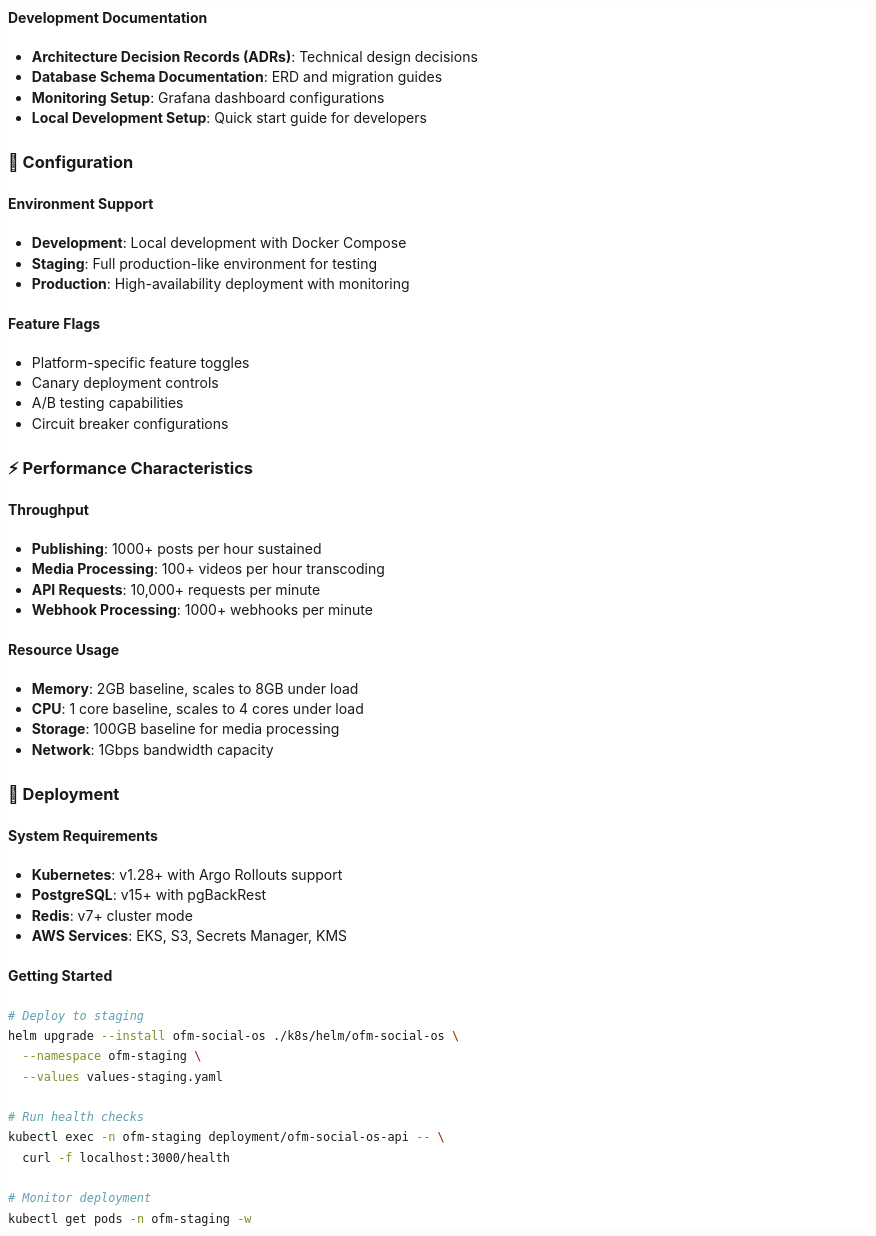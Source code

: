 #### Development Documentation
- **Architecture Decision Records (ADRs)**: Technical design decisions
- **Database Schema Documentation**: ERD and migration guides
- **Monitoring Setup**: Grafana dashboard configurations
- **Local Development Setup**: Quick start guide for developers

### 🔧 Configuration

#### Environment Support
- **Development**: Local development with Docker Compose
- **Staging**: Full production-like environment for testing
- **Production**: High-availability deployment with monitoring

#### Feature Flags
- Platform-specific feature toggles
- Canary deployment controls
- A/B testing capabilities
- Circuit breaker configurations

### ⚡ Performance Characteristics

#### Throughput
- **Publishing**: 1000+ posts per hour sustained
- **Media Processing**: 100+ videos per hour transcoding
- **API Requests**: 10,000+ requests per minute
- **Webhook Processing**: 1000+ webhooks per minute

#### Resource Usage
- **Memory**: 2GB baseline, scales to 8GB under load
- **CPU**: 1 core baseline, scales to 4 cores under load
- **Storage**: 100GB baseline for media processing
- **Network**: 1Gbps bandwidth capacity

### 🚀 Deployment

#### System Requirements
- **Kubernetes**: v1.28+ with Argo Rollouts support
- **PostgreSQL**: v15+ with pgBackRest
- **Redis**: v7+ cluster mode
- **AWS Services**: EKS, S3, Secrets Manager, KMS

#### Getting Started
```bash
# Deploy to staging
helm upgrade --install ofm-social-os ./k8s/helm/ofm-social-os \
  --namespace ofm-staging \
  --values values-staging.yaml

# Run health checks
kubectl exec -n ofm-staging deployment/ofm-social-os-api -- \
  curl -f localhost:3000/health

# Monitor deployment
kubectl get pods -n ofm-staging -w
```
